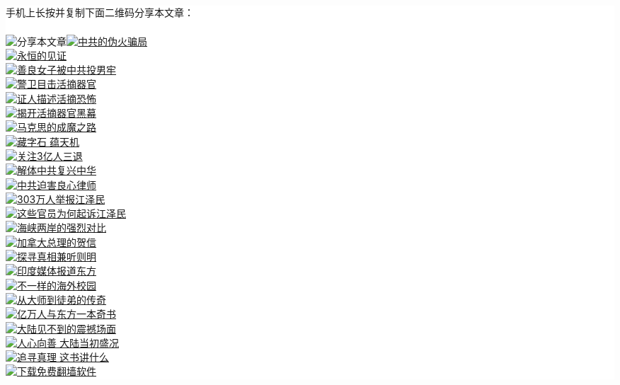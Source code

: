 ####
手机上长按并复制下面二维码分享本文章：<br><br><img src="http://d1p1.ip.zn2.us/v.php?action=qrcode&url=https://github.com/upuqsh2796/djy/blob/master/gb/9/2/13/n2428074.md%231" title="分享本文章"></td><td VALIGN=TOP><a href="https://github.com/upuqsh2796/djy/blob/master/gb/16/1/21/n4622075.md?dfh#1" target="_blank"><img src="https://raw.githubusercontent.com/upuqsh2796/djy/master/gb/300/wei-f1.jpg" title="中共的伪火骗局"  alt="中共的伪火骗局"></a><br><a href="https://github.com/upuqsh2796/www/blob/master/README.md?dfh#9" target="_blank"><img src="https://raw.githubusercontent.com/upuqsh2796/djy/master/gb/300/yong-h.jpg" title="永恒的见证"  alt="永恒的见证"></a><br><a href="https://github.com/upuqsh2796/djy/blob/master/gb/13/9/29/n3974789.md?dfh#1" target="_blank"><img src="https://raw.githubusercontent.com/upuqsh2796/djy/master/gb/300/shang-lnz.jpg" title="善良女子被中共投男牢"  alt="善良女子被中共投男牢"></a><br><a href="https://github.com/upuqsh2796/djy/blob/master/gb/16/3/16/n4663449.md?dfh#1" target="_blank"><img src="https://raw.githubusercontent.com/upuqsh2796/djy/master/gb/300/huo-z3.jpg" title="警卫目击活摘器官"  alt="警卫目击活摘器官"></a><br><a href="https://github.com/upuqsh2796/djy/blob/master/gb/16/8/7/n8177641.md?dfh#1" target="_blank"><img src="https://raw.githubusercontent.com/upuqsh2796/djy/master/gb/300/huo-z4.jpg" title="证人描述活摘恐怖"  alt="证人描述活摘恐怖"></a><br><a href="https://github.com/upuqsh2796/djy/blob/master/gb/10/4/19/n2881569.md?dfh#1" target="_blank"><img src="https://raw.githubusercontent.com/upuqsh2796/djy/master/gb/300/huo-z1.jpg" title="揭开活摘器官黑幕"  alt="揭开活摘器官黑幕"></a><br><a href="https://github.com/upuqsh2796/djy/blob/master/gb/10/11/7/n3077476.md?dfh#1" target="_blank"><img src="https://raw.githubusercontent.com/upuqsh2796/djy/master/gb/300/ma-ks.jpg" title="马克思的成魔之路"  alt="马克思的成魔之路"></a><br><a href="https://github.com/upuqsh2796/djy/blob/master/gb/14/6/9/n4173977.md?dfh#1" target="_blank"><img src="https://raw.githubusercontent.com/upuqsh2796/djy/master/gb/300/chang-zs.jpg" title="藏字石 蕴天机"  alt="藏字石 蕴天机"></a><br><a href="https://github.com/upuqsh2796/djy/blob/master/gb/18/5/10/n10381511.md?dfh#1" target="_blank"><img src="https://raw.githubusercontent.com/upuqsh2796/djy/master/gb/300/st1.jpg" title="关注3亿人三退"  alt="关注3亿人三退"></a><br><a href="https://github.com/upuqsh2796/djy/blob/master/gb/18/3/21/n10237682.md?dfh#1" target="_blank"><img src="https://raw.githubusercontent.com/upuqsh2796/djy/master/gb/300/jie-t.jpg" title="解体中共复兴中华"  alt="解体中共复兴中华"></a><br><a href="https://github.com/upuqsh2796/djy/blob/master/gb/9/2/9/n2422991.md?dfh#1" target="_blank"><img src="https://raw.githubusercontent.com/upuqsh2796/djy/master/gb/300/gao-zs.jpg" title="中共迫害良心律师"  alt="中共迫害良心律师"></a><br><a href="https://github.com/upuqsh2796/djy/blob/master/gb/18/12/9/n10900044.md?dfh#1" target="_blank"><img src="https://raw.githubusercontent.com/upuqsh2796/djy/master/gb/300/sj1.jpg" title="303万人举报江泽民"  alt="303万人举报江泽民"></a><br><a href="https://github.com/upuqsh2796/djy/blob/master/gb/18/8/28/n10672014.md?dfh#1" target="_blank"><img src="https://raw.githubusercontent.com/upuqsh2796/djy/master/gb/300/sj2.jpg" title="这些官员为何起诉江泽民"  alt="这些官员为何起诉江泽民"></a><br><a href="https://github.com/upuqsh2796/djy/blob/master/gb/8/12/18/n2367165.md?dfh#1" target="_blank"><img src="https://raw.githubusercontent.com/upuqsh2796/djy/master/gb/300/liangan.jpg" title="海峡两岸的强烈对比"  alt="海峡两岸的强烈对比"></a><br><a href="https://github.com/upuqsh2796/djy/blob/master/gb/15/12/10/n4593139.md?dfh#1" target="_blank"><img src="https://raw.githubusercontent.com/upuqsh2796/djy/master/gb/300/jia-ndzl.jpg" title="加拿大总理的贺信"  alt="加拿大总理的贺信"></a><br>
<a href="https://github.com/upuqsh2796/djy/blob/master/gb/11/6/17/n3289382.md?dfh#1" target="_blank"><img src="https://raw.githubusercontent.com/upuqsh2796/djy/master/gb/300/xiao-wd.jpg" title="探寻真相兼听则明"  alt="探寻真相兼听则明"></a><br><a href="https://github.com/upuqsh2796/djy/blob/master/gb/18/10/27/n10812623.md?dfh#1" target="_blank"><img src="https://raw.githubusercontent.com/upuqsh2796/djy/master/gb/300/yindu.jpg" title="印度媒体报道东方"  alt="印度媒体报道东方"></a><br><a href="https://github.com/upuqsh2796/djy/blob/master/gb/18/6/9/n10469652.md?dfh#1" target="_blank"><img src="https://raw.githubusercontent.com/upuqsh2796/djy/master/gb/300/xie-j.jpg" title="不一样的海外校园"  alt="不一样的海外校园"></a><br><a href="https://github.com/upuqsh2796/djy/blob/master/gb/7/4/5/n1669415.md?dfh#1" target="_blank"><img src="https://raw.githubusercontent.com/upuqsh2796/djy/master/gb/300/li-up.jpg" title="从大师到徒弟的传奇"  alt="从大师到徒弟的传奇"></a><br><a href="https://github.com/upuqsh2796/djy/blob/master/gb/17/5/26/n9191512.md?dfh#1" target="_blank"><img src="https://raw.githubusercontent.com/upuqsh2796/djy/master/gb/300/zfl2.jpg" title="亿万人与东方一本奇书"  alt="亿万人与东方一本奇书"></a><br><a href="https://github.com/upuqsh2796/djy/blob/master/gb/13/11/27/n4020290.md?dfh#1" target="_blank"><img src="https://raw.githubusercontent.com/upuqsh2796/djy/master/gb/300/zhen-h.jpg" title="大陆见不到的震撼场面"  alt="大陆见不到的震撼场面"></a><br><a href="https://github.com/upuqsh2796/djy/blob/master/gb/15/7/17/n4482910.md?dfh#1" target="_blank"><img src="https://raw.githubusercontent.com/upuqsh2796/djy/master/gb/300/dalu-sk.jpg" title="人心向善 大陆当初盛况"  alt="人心向善 大陆当初盛况"></a><br><a href="https://github.com/upuqsh2796/djy/blob/master/gb/19/1/5/n10955468.md?dfh#1" target="_blank"><img src="https://raw.githubusercontent.com/upuqsh2796/djy/master/gb/300/zfl1.jpg" title="追寻真理 这书讲什么"  alt="追寻真理 这书讲什么"></a><br><a href="https://github.com/upuqsh2796/www/blob/master/README.md?dfh#1" target="_blank"><img src="https://raw.githubusercontent.com/upuqsh2796/djy/master/gb/300/fq1.jpg" title="下载免费翻墙软件"  alt="下载免费翻墙软件"></a><br></td></tr></table>
